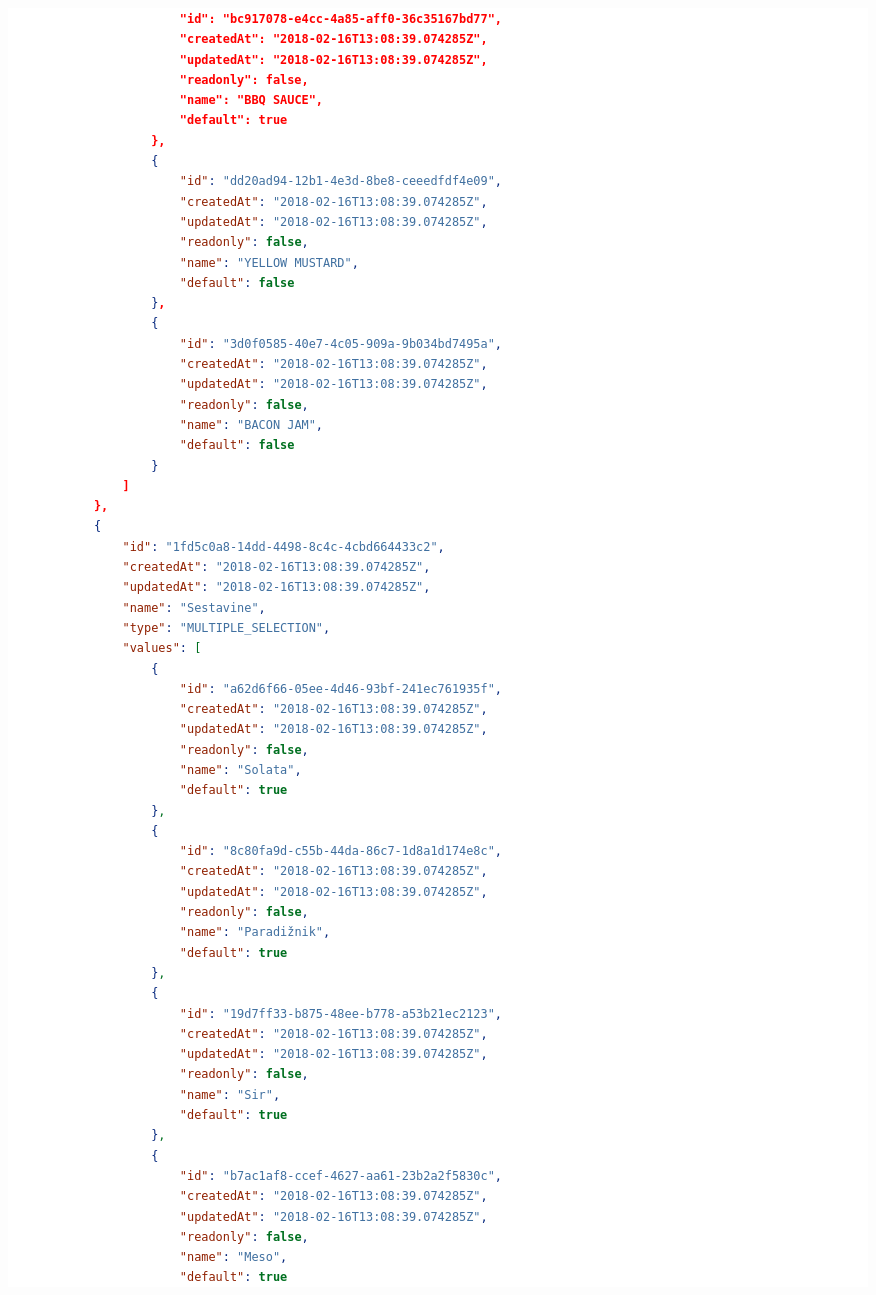 ```json
                        "id": "bc917078-e4cc-4a85-aff0-36c35167bd77",
                        "createdAt": "2018-02-16T13:08:39.074285Z",
                        "updatedAt": "2018-02-16T13:08:39.074285Z",
                        "readonly": false,
                        "name": "BBQ SAUCE",
                        "default": true
                    },
                    {
                        "id": "dd20ad94-12b1-4e3d-8be8-ceeedfdf4e09",
                        "createdAt": "2018-02-16T13:08:39.074285Z",
                        "updatedAt": "2018-02-16T13:08:39.074285Z",
                        "readonly": false,
                        "name": "YELLOW MUSTARD",
                        "default": false
                    },
                    {
                        "id": "3d0f0585-40e7-4c05-909a-9b034bd7495a",
                        "createdAt": "2018-02-16T13:08:39.074285Z",
                        "updatedAt": "2018-02-16T13:08:39.074285Z",
                        "readonly": false,
                        "name": "BACON JAM",
                        "default": false
                    }
                ]
            },
            {
                "id": "1fd5c0a8-14dd-4498-8c4c-4cbd664433c2",
                "createdAt": "2018-02-16T13:08:39.074285Z",
                "updatedAt": "2018-02-16T13:08:39.074285Z",
                "name": "Sestavine",
                "type": "MULTIPLE_SELECTION",
                "values": [
                    {
                        "id": "a62d6f66-05ee-4d46-93bf-241ec761935f",
                        "createdAt": "2018-02-16T13:08:39.074285Z",
                        "updatedAt": "2018-02-16T13:08:39.074285Z",
                        "readonly": false,
                        "name": "Solata",
                        "default": true
                    },
                    {
                        "id": "8c80fa9d-c55b-44da-86c7-1d8a1d174e8c",
                        "createdAt": "2018-02-16T13:08:39.074285Z",
                        "updatedAt": "2018-02-16T13:08:39.074285Z",
                        "readonly": false,
                        "name": "Paradižnik",
                        "default": true
                    },
                    {
                        "id": "19d7ff33-b875-48ee-b778-a53b21ec2123",
                        "createdAt": "2018-02-16T13:08:39.074285Z",
                        "updatedAt": "2018-02-16T13:08:39.074285Z",
                        "readonly": false,
                        "name": "Sir",
                        "default": true
                    },
                    {
                        "id": "b7ac1af8-ccef-4627-aa61-23b2a2f5830c",
                        "createdAt": "2018-02-16T13:08:39.074285Z",
                        "updatedAt": "2018-02-16T13:08:39.074285Z",
                        "readonly": false,
                        "name": "Meso",
                        "default": true
```